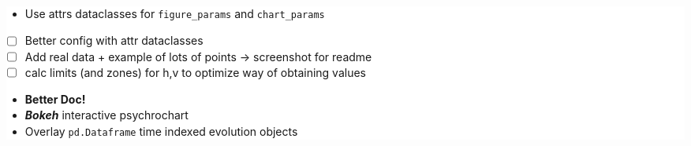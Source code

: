 - Use attrs dataclasses for `figure_params` and `chart_params`

- [ ] Better config with attr dataclasses 
- [ ] Add real data + example of lots of points -> screenshot for readme 
- [ ] calc limits (and zones) for h,v to optimize way of obtaining values 
- **Better Doc!**
- **_Bokeh_** interactive psychrochart
- Overlay `pd.Dataframe` time indexed evolution objects
